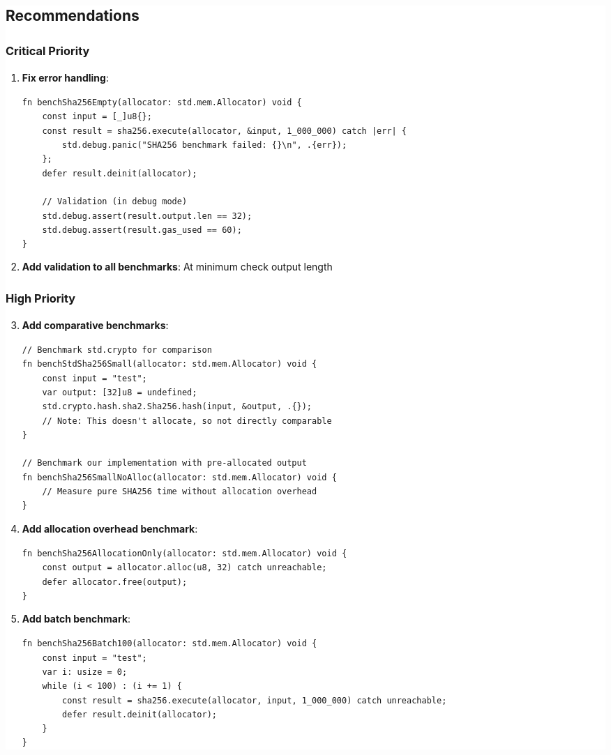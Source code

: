 ## Recommendations

### Critical Priority
1. **Fix error handling**:
   ```zig
   fn benchSha256Empty(allocator: std.mem.Allocator) void {
       const input = [_]u8{};
       const result = sha256.execute(allocator, &input, 1_000_000) catch |err| {
           std.debug.panic("SHA256 benchmark failed: {}\n", .{err});
       };
       defer result.deinit(allocator);

       // Validation (in debug mode)
       std.debug.assert(result.output.len == 32);
       std.debug.assert(result.gas_used == 60);
   }
   ```

2. **Add validation to all benchmarks**: At minimum check output length

### High Priority
3. **Add comparative benchmarks**:
   ```zig
   // Benchmark std.crypto for comparison
   fn benchStdSha256Small(allocator: std.mem.Allocator) void {
       const input = "test";
       var output: [32]u8 = undefined;
       std.crypto.hash.sha2.Sha256.hash(input, &output, .{});
       // Note: This doesn't allocate, so not directly comparable
   }

   // Benchmark our implementation with pre-allocated output
   fn benchSha256SmallNoAlloc(allocator: std.mem.Allocator) void {
       // Measure pure SHA256 time without allocation overhead
   }
   ```

4. **Add allocation overhead benchmark**:
   ```zig
   fn benchSha256AllocationOnly(allocator: std.mem.Allocator) void {
       const output = allocator.alloc(u8, 32) catch unreachable;
       defer allocator.free(output);
   }
   ```

5. **Add batch benchmark**:
   ```zig
   fn benchSha256Batch100(allocator: std.mem.Allocator) void {
       const input = "test";
       var i: usize = 0;
       while (i < 100) : (i += 1) {
           const result = sha256.execute(allocator, input, 1_000_000) catch unreachable;
           defer result.deinit(allocator);
       }
   }
   ```
